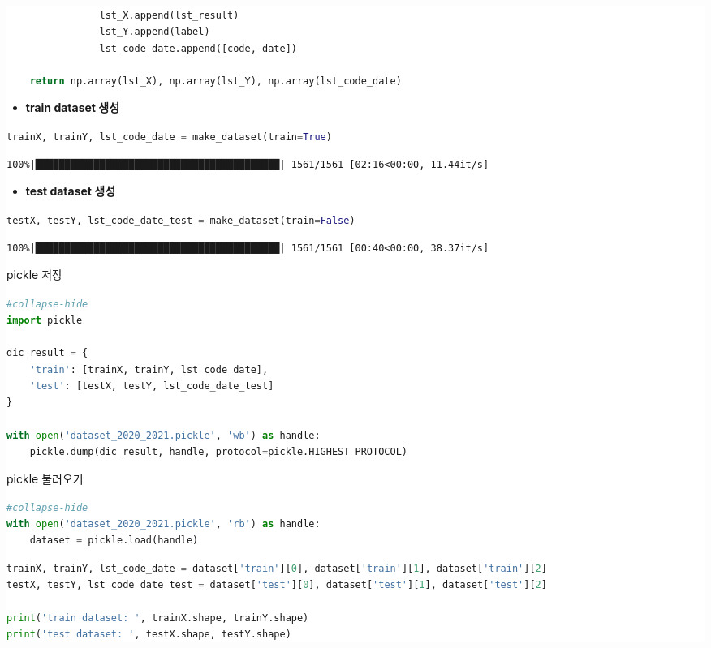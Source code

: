 ```python
                lst_X.append(lst_result)
                lst_Y.append(label)
                lst_code_date.append([code, date])
            
    return np.array(lst_X), np.array(lst_Y), np.array(lst_code_date)
```

- **train dataset 생성** 


```python
trainX, trainY, lst_code_date = make_dataset(train=True)
```

    100%|██████████████████████████████████████████| 1561/1561 [02:16<00:00, 11.44it/s]


- **test dataset 생성** 


```python
testX, testY, lst_code_date_test = make_dataset(train=False)
```

    100%|██████████████████████████████████████████| 1561/1561 [00:40<00:00, 38.37it/s]


pickle 저장 


```python
#collapse-hide
import pickle

dic_result = {
    'train': [trainX, trainY, lst_code_date],
    'test': [testX, testY, lst_code_date_test]
}

with open('dataset_2020_2021.pickle', 'wb') as handle:
    pickle.dump(dic_result, handle, protocol=pickle.HIGHEST_PROTOCOL)
```

pickle 불러오기 


```python
#collapse-hide
with open('dataset_2020_2021.pickle', 'rb') as handle:
    dataset = pickle.load(handle)
```


```python
trainX, trainY, lst_code_date = dataset['train'][0], dataset['train'][1], dataset['train'][2]
testX, testY, lst_code_date_test = dataset['test'][0], dataset['test'][1], dataset['test'][2]

print('train dataset: ', trainX.shape, trainY.shape)
print('test dataset: ', testX.shape, testY.shape)
```
